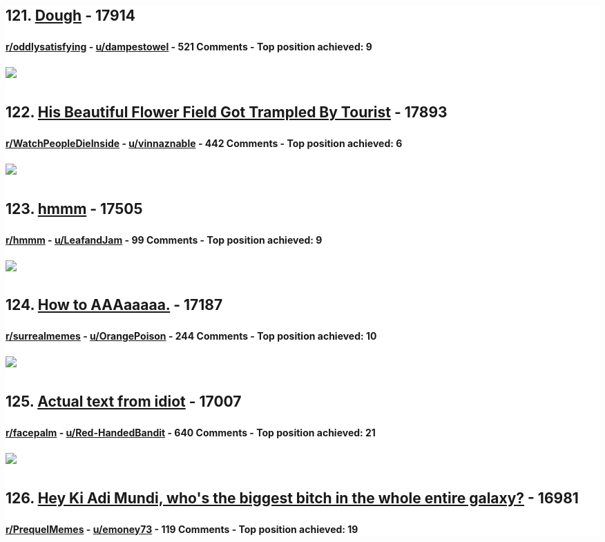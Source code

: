 ## 121. [Dough](http://reddit.com/r/oddlysatisfying/comments/9z0830/dough/) - 17914
#### [r/oddlysatisfying](http://reddit.com/r/oddlysatisfying) - [u/dampestowel](http://reddit.com/u/dampestowel) - 521 Comments - Top position achieved: 9

<a href="https://i.imgur.com/GaxZQxZ.gifv"><img src="https://b.thumbs.redditmedia.com/ymKahaxdyiYVi36A1JUOPEV_dTSX6Hm5q_CVzK9rHLY.jpg"></img></a>

## 122. [His Beautiful Flower Field Got Trampled By Tourist](http://reddit.com/r/WatchPeopleDieInside/comments/9z0ypy/his_beautiful_flower_field_got_trampled_by_tourist/) - 17893
#### [r/WatchPeopleDieInside](http://reddit.com/r/WatchPeopleDieInside) - [u/vinnaznable](http://reddit.com/u/vinnaznable) - 442 Comments - Top position achieved: 6

<a href="https://i.redd.it/8jiq6hfmpmz11.jpg"><img src="https://a.thumbs.redditmedia.com/AB7OL951QY3o2Ry2_B1rYt9yL73BZkoai3lgaEs_Ss8.jpg"></img></a>

## 123. [hmmm](http://reddit.com/r/hmmm/comments/9z0ttg/hmmm/) - 17505
#### [r/hmmm](http://reddit.com/r/hmmm) - [u/LeafandJam](http://reddit.com/u/LeafandJam) - 99 Comments - Top position achieved: 9

<a href="https://i.redd.it/hdk2jh39smz11.png"><img src="image"></img></a>

## 124. [How to AAAaaaaa.](http://reddit.com/r/surrealmemes/comments/9z2mzj/how_to_aaaaaaaa/) - 17187
#### [r/surrealmemes](http://reddit.com/r/surrealmemes) - [u/OrangePoison](http://reddit.com/u/OrangePoison) - 244 Comments - Top position achieved: 10

<a href="https://v.redd.it/8y578tn4coz11"><img src="https://a.thumbs.redditmedia.com/P41SIPjog0kCqrysYTA6f908hYQEQnzumyFgc6VlEM8.jpg"></img></a>

## 125. [Actual text from idiot](http://reddit.com/r/facepalm/comments/9z72yj/actual_text_from_idiot/) - 17007
#### [r/facepalm](http://reddit.com/r/facepalm) - [u/Red-HandedBandit](http://reddit.com/u/Red-HandedBandit) - 640 Comments - Top position achieved: 21

<a href="https://i.redd.it/lm5qh9u3wqz11.jpg"><img src="https://b.thumbs.redditmedia.com/Qjy4nuo1gVwuhe-jZYymLSR685cfMdt1Yu9fn-TuGSQ.jpg"></img></a>

## 126. [Hey Ki Adi Mundi, who's the biggest bitch in the whole entire galaxy?](http://reddit.com/r/PrequelMemes/comments/9z085o/hey_ki_adi_mundi_whos_the_biggest_bitch_in_the/) - 16981
#### [r/PrequelMemes](http://reddit.com/r/PrequelMemes) - [u/emoney73](http://reddit.com/u/emoney73) - 119 Comments - Top position achieved: 19
